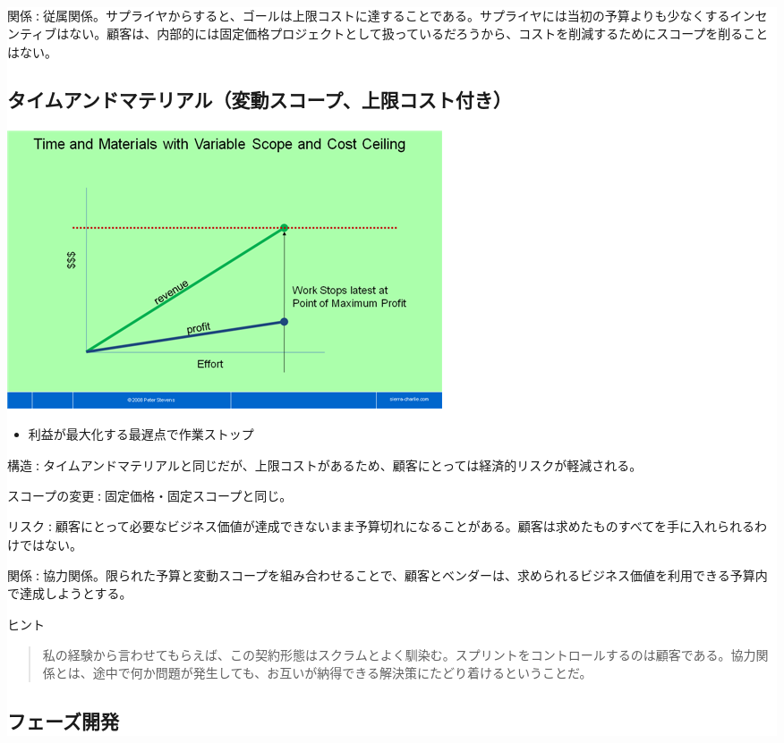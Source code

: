 

関係
: 従属関係。サプライヤからすると、ゴールは上限コストに達することである。サプライヤには当初の予算よりも少なくするインセンティブはない。顧客は、内部的には固定価格プロジェクトとして扱っているだろうから、コストを削減するためにスコープを削ることはない。


## タイムアンドマテリアル（変動スコープ、上限コスト付き）

![Alt Text](TAM-vscc_0.png)

* 利益が最大化する最遅点で作業ストップ



構造
: タイムアンドマテリアルと同じだが、上限コストがあるため、顧客にとっては経済的リスクが軽減される。



スコープの変更
: 固定価格・固定スコープと同じ。



リスク
: 顧客にとって必要なビジネス価値が達成できないまま予算切れになることがある。顧客は求めたものすべてを手に入れられるわけではない。



関係
: 協力関係。限られた予算と変動スコープを組み合わせることで、顧客とベンダーは、求められるビジネス価値を利用できる予算内で達成しようとする。



ヒント
> 私の経験から言わせてもらえば、この契約形態はスクラムとよく馴染む。スプリントをコントロールするのは顧客である。協力関係とは、途中で何か問題が発生しても、お互いが納得できる解決策にたどり着けるということだ。


## フェーズ開発
